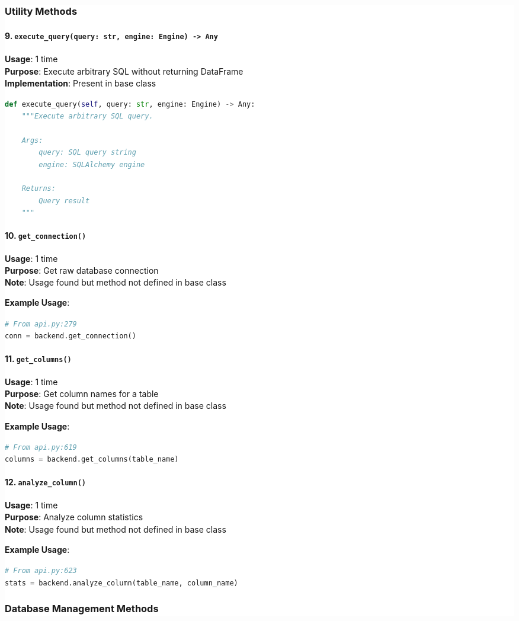 ### Utility Methods

#### 9. `execute_query(query: str, engine: Engine) -> Any`
**Usage**: 1 time  
**Purpose**: Execute arbitrary SQL without returning DataFrame  
**Implementation**: Present in base class

```python
def execute_query(self, query: str, engine: Engine) -> Any:
    """Execute arbitrary SQL query.
    
    Args:
        query: SQL query string
        engine: SQLAlchemy engine
        
    Returns:
        Query result
    """
```

#### 10. `get_connection()`
**Usage**: 1 time  
**Purpose**: Get raw database connection  
**Note**: Usage found but method not defined in base class

**Example Usage**:
```python
# From api.py:279
conn = backend.get_connection()
```

#### 11. `get_columns()`
**Usage**: 1 time  
**Purpose**: Get column names for a table  
**Note**: Usage found but method not defined in base class

**Example Usage**:
```python
# From api.py:619
columns = backend.get_columns(table_name)
```

#### 12. `analyze_column()`
**Usage**: 1 time  
**Purpose**: Analyze column statistics  
**Note**: Usage found but method not defined in base class

**Example Usage**:
```python
# From api.py:623
stats = backend.analyze_column(table_name, column_name)
```

### Database Management Methods
